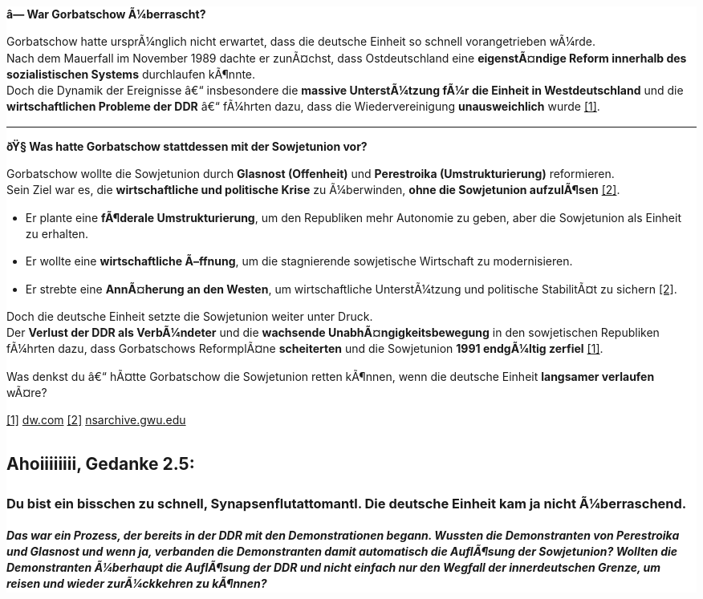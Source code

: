 **â— War Gorbatschow Ã¼berrascht?**

Gorbatschow hatte ursprÃ¼nglich nicht erwartet, dass die deutsche Einheit
so schnell vorangetrieben wÃ¼rde.  
Nach dem Mauerfall im November 1989 dachte er zunÃ¤chst, dass
Ostdeutschland eine **eigenstÃ¤ndige Reform innerhalb des sozialistischen
Systems** durchlaufen kÃ¶nnte.  
Doch die Dynamik der Ereignisse â€“ insbesondere die **massive
UnterstÃ¼tzung fÃ¼r die Einheit in Westdeutschland** und die
**wirtschaftlichen Probleme der DDR** â€“ fÃ¼hrten dazu, dass die
Wiedervereinigung **unausweichlich** wurde
[\[1\]](https://www.dw.com/de/wie-gorbatschow-der-einheit-zustimmte/a-5224357).

------------------------------------------------------------------------

**ðŸ§­ Was hatte Gorbatschow stattdessen mit der Sowjetunion vor?**

Gorbatschow wollte die Sowjetunion durch **Glasnost (Offenheit)** und
**Perestroika (Umstrukturierung)** reformieren.  
Sein Ziel war es, die **wirtschaftliche und politische Krise** zu
Ã¼berwinden, **ohne die Sowjetunion aufzulÃ¶sen**
[\[2\]](https://nsarchive.gwu.edu/document/16178-gorbachev-german-unification-documents).

- Er plante eine **fÃ¶derale Umstrukturierung**, um den Republiken mehr
  Autonomie zu geben, aber die Sowjetunion als Einheit zu erhalten.

- Er wollte eine **wirtschaftliche Ã–ffnung**, um die stagnierende
  sowjetische Wirtschaft zu modernisieren.

- Er strebte eine **AnnÃ¤herung an den Westen**, um wirtschaftliche
  UnterstÃ¼tzung und politische StabilitÃ¤t zu sichern
  [\[2\]](https://nsarchive.gwu.edu/document/16178-gorbachev-german-unification-documents).

Doch die deutsche Einheit setzte die Sowjetunion weiter unter Druck.  
Der **Verlust der DDR als VerbÃ¼ndeter** und die **wachsende
UnabhÃ¤ngigkeitsbewegung** in den sowjetischen Republiken fÃ¼hrten dazu,
dass Gorbatschows ReformplÃ¤ne **scheiterten** und die Sowjetunion **1991
endgÃ¼ltig zerfiel**
[\[1\]](https://www.dw.com/de/wie-gorbatschow-der-einheit-zustimmte/a-5224357).

Was denkst du â€“ hÃ¤tte Gorbatschow die Sowjetunion retten kÃ¶nnen, wenn
die deutsche Einheit **langsamer verlaufen** wÃ¤re?

[\[1\]](https://www.dw.com/de/wie-gorbatschow-der-einheit-zustimmte/a-5224357)
[dw.com](https://www.dw.com/de/wie-gorbatschow-der-einheit-zustimmte/a-5224357)
[\[2\]](https://nsarchive.gwu.edu/document/16178-gorbachev-german-unification-documents)
[nsarchive.gwu.edu](https://nsarchive.gwu.edu/document/16178-gorbachev-german-unification-documents)

## Ahoiiiiiiii, Gedanke 2.5:

### Du bist ein bisschen zu schnell, Synapsenflutattomantl. Die deutsche Einheit kam ja nicht Ã¼berraschend. 

***Das war ein Prozess, der bereits in der DDR mit den Demonstrationen
begann. Wussten die Demonstranten von Perestroika und Glasnost und wenn
ja, verbanden die Demonstranten damit automatisch die AuflÃ¶sung der
Sowjetunion? Wollten die Demonstranten Ã¼berhaupt die AuflÃ¶sung der DDR
und nicht einfach nur den Wegfall der innerdeutschen Grenze, um reisen
und wieder zurÃ¼ckkehren zu kÃ¶nnen?***
